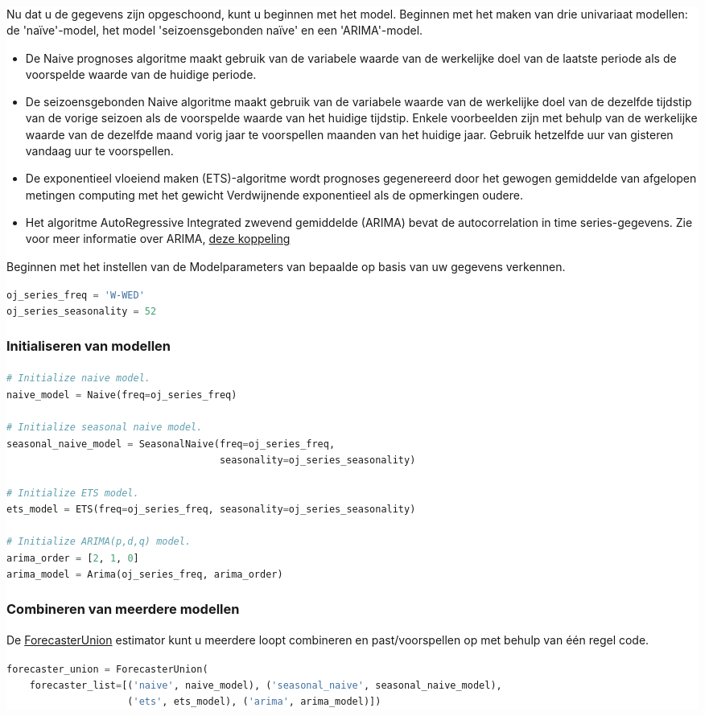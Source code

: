 Nu dat u de gegevens zijn opgeschoond, kunt u beginnen met het model.  Beginnen met het maken van drie univariaat modellen: de 'naïve'-model, het model 'seizoensgebonden naïve' en een 'ARIMA'-model.
* De Naive prognoses algoritme maakt gebruik van de variabele waarde van de werkelijke doel van de laatste periode als de voorspelde waarde van de huidige periode.

* De seizoensgebonden Naive algoritme maakt gebruik van de variabele waarde van de werkelijke doel van de dezelfde tijdstip van de vorige seizoen als de voorspelde waarde van het huidige tijdstip. Enkele voorbeelden zijn met behulp van de werkelijke waarde van de dezelfde maand vorig jaar te voorspellen maanden van het huidige jaar. Gebruik hetzelfde uur van gisteren vandaag uur te voorspellen. 

* De exponentieel vloeiend maken (ETS)-algoritme wordt prognoses gegenereerd door het gewogen gemiddelde van afgelopen metingen computing met het gewicht Verdwijnende exponentieel als de opmerkingen oudere. 

* Het algoritme AutoRegressive Integrated zwevend gemiddelde (ARIMA) bevat de autocorrelation in time series-gegevens. Zie voor meer informatie over ARIMA, [deze koppeling](https://en.wikipedia.org/wiki/Autoregressive_integrated_moving_average)

Beginnen met het instellen van de Modelparameters van bepaalde op basis van uw gegevens verkennen. 


```python
oj_series_freq = 'W-WED'
oj_series_seasonality = 52
```

### <a name="initialize-models"></a>Initialiseren van modellen


```python
# Initialize naive model.
naive_model = Naive(freq=oj_series_freq)

# Initialize seasonal naive model. 
seasonal_naive_model = SeasonalNaive(freq=oj_series_freq, 
                                     seasonality=oj_series_seasonality)

# Initialize ETS model.
ets_model = ETS(freq=oj_series_freq, seasonality=oj_series_seasonality)

# Initialize ARIMA(p,d,q) model.
arima_order = [2, 1, 0]
arima_model = Arima(oj_series_freq, arima_order)
```

### <a name="combine-multiple-models"></a>Combineren van meerdere modellen

De [ForecasterUnion](https://docs.microsoft.com/python/api/ftk.models.forecaster_union?view=azure-ml-py-latest) estimator kunt u meerdere loopt combineren en past/voorspellen op met behulp van één regel code.


```python
forecaster_union = ForecasterUnion(
    forecaster_list=[('naive', naive_model), ('seasonal_naive', seasonal_naive_model), 
                     ('ets', ets_model), ('arima', arima_model)]) 
```
